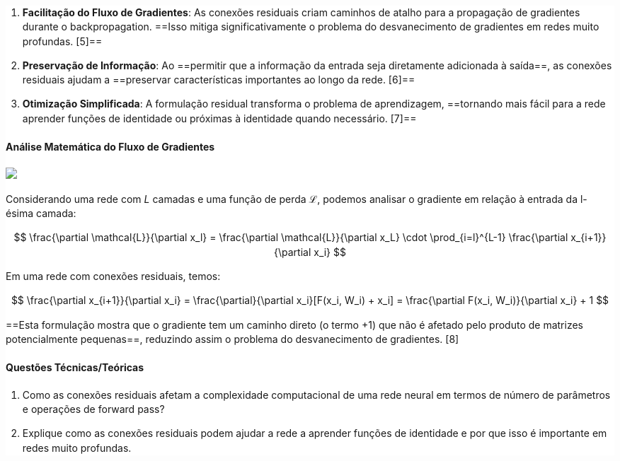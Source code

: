 1. **Facilitação do Fluxo de Gradientes**:
   As conexões residuais criam caminhos de atalho para a propagação de gradientes durante o backpropagation. ==Isso mitiga significativamente o problema do desvanecimento de gradientes em redes muito profundas. [5]==

2. **Preservação de Informação**:
   Ao ==permitir que a informação da entrada seja diretamente adicionada à saída==, as conexões residuais ajudam a ==preservar características importantes ao longo da rede. [6]==

3. **Otimização Simplificada**:
   A formulação residual transforma o problema de aprendizagem, ==tornando mais fácil para a rede aprender funções de identidade ou próximas à identidade quando necessário. [7]==

#### Análise Matemática do Fluxo de Gradientes

[![](https://mermaid.ink/img/pako:eNqdVMuOmzAU_RXk2Uw1QMM7ILUrOisqVe2iUYdq5IAZrJqHiFGTJtnMqv_RRT9k_qRfUmMbYqZZTMPCur7nHp97rpH3IGtyBCLw0MG21D4maa2xL7lLwW1fP_1--tVoOdI-oC6HWpKCr5phvNVWA769H_aifpXIfGVx5DoxrFcKWlkcjxu6YbhpmhM2pAQXSyq-UanYkigHsQLI_KiIZ4pYUbTPSNqCTTiXTJB0P4CHFPz5-Zi8Zgt3emA2VLMCZ5CokI4P3Ozc9kHKH7jy3PYJY05nlsfz-TyEBhZ16gBU_qSLz-naz8wrTKKa5_Imx280a6aYPAdOVvE_nBES66Zfiz8sRhSSEoksb-jujFHtjcaC22sW6p_v8ZTmp8u7QnWuKsRjB--2LcEZnM1UNkF3BLHbLTAh0VVRhPqGds03FF05jiNj4zvOaRnZ7VblrEbSel38B4ndwwU0fBnrItJlHZJxhOHLSfE0duRn2QtoQAcV6iqIc_Y87YdcCmiJKpSCiIU5KmBPaArS-shKYU-bT7s6AxHteqSDrukfShAVkGzYrm9zSFGMIfsJqymLckyb7r14APk7qIMW1l-a5lTD9iDagy2IDMdamo7rO4Ft24HtBYEOdkPa803f9fzADRae7frhUQc_-BGW6S290F-ES9d2FgvXco5_AcnKpAc?type=png)](https://mermaid.live/edit#pako:eNqdVMuOmzAU_RXk2Uw1QMM7ILUrOisqVe2iUYdq5IAZrJqHiFGTJtnMqv_RRT9k_qRfUmMbYqZZTMPCur7nHp97rpH3IGtyBCLw0MG21D4maa2xL7lLwW1fP_1--tVoOdI-oC6HWpKCr5phvNVWA769H_aifpXIfGVx5DoxrFcKWlkcjxu6YbhpmhM2pAQXSyq-UanYkigHsQLI_KiIZ4pYUbTPSNqCTTiXTJB0P4CHFPz5-Zi8Zgt3emA2VLMCZ5CokI4P3Ozc9kHKH7jy3PYJY05nlsfz-TyEBhZ16gBU_qSLz-naz8wrTKKa5_Imx280a6aYPAdOVvE_nBES66Zfiz8sRhSSEoksb-jujFHtjcaC22sW6p_v8ZTmp8u7QnWuKsRjB--2LcEZnM1UNkF3BLHbLTAh0VVRhPqGds03FF05jiNj4zvOaRnZ7VblrEbSel38B4ndwwU0fBnrItJlHZJxhOHLSfE0duRn2QtoQAcV6iqIc_Y87YdcCmiJKpSCiIU5KmBPaArS-shKYU-bT7s6AxHteqSDrukfShAVkGzYrm9zSFGMIfsJqymLckyb7r14APk7qIMW1l-a5lTD9iDagy2IDMdamo7rO4Ft24HtBYEOdkPa803f9fzADRae7frhUQc_-BGW6S290F-ES9d2FgvXco5_AcnKpAc)

Considerando uma rede com $L$ camadas e uma função de perda $\mathcal{L}$, podemos analisar o gradiente em relação à entrada da l-ésima camada:

$$
\frac{\partial \mathcal{L}}{\partial x_l} = \frac{\partial \mathcal{L}}{\partial x_L} \cdot \prod_{i=l}^{L-1} \frac{\partial x_{i+1}}{\partial x_i}
$$

Em uma rede com conexões residuais, temos:

$$
\frac{\partial x_{i+1}}{\partial x_i} = \frac{\partial}{\partial x_i}[F(x_i, W_i) + x_i] = \frac{\partial F(x_i, W_i)}{\partial x_i} + 1
$$

==Esta formulação mostra que o gradiente tem um caminho direto (o termo +1) que não é afetado pelo produto de matrizes potencialmente pequenas==, reduzindo assim o problema do desvanecimento de gradientes. [8]

#### Questões Técnicas/Teóricas

1. Como as conexões residuais afetam a complexidade computacional de uma rede neural em termos de número de parâmetros e operações de forward pass?

2. Explique como as conexões residuais podem ajudar a rede a aprender funções de identidade e por que isso é importante em redes muito profundas.
